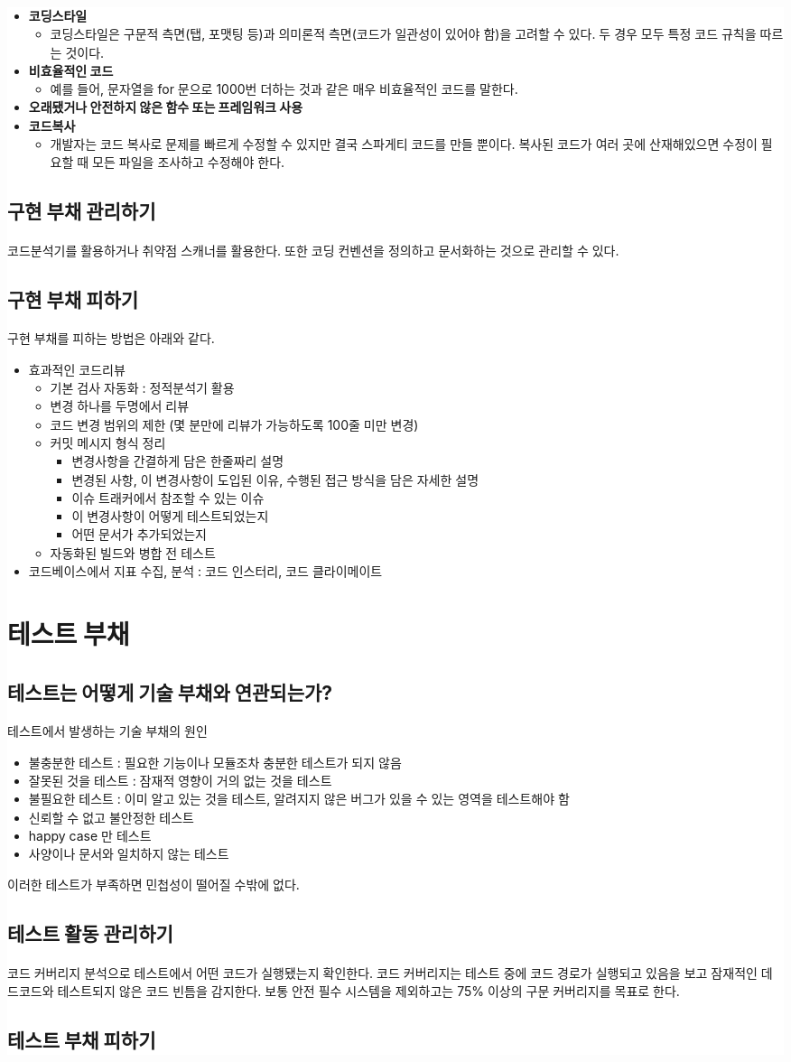 - **코딩스타일**
  - 코딩스타일은 구문적 측면(탭, 포맷팅 등)과 의미론적 측면(코드가 일관성이 있어야 함)을 고려할 수 있다. 두 경우 모두 특정 코드 규칙을 따르는 것이다.
- **비효율적인 코드**
  - 예를 들어, 문자열을 for 문으로 1000번 더하는 것과 같은 매우 비효율적인 코드를 말한다.
- **오래됐거나 안전하지 않은 함수 또는 프레임워크 사용**
- **코드복사**
  - 개발자는 코드 복사로 문제를 빠르게 수정할 수 있지만 결국 스파게티 코드를 만들 뿐이다. 복사된 코드가 여러 곳에 산재해있으면 수정이 필요할 때 모든 파일을 조사하고 수정해야 한다.

## 구현 부채 관리하기

코드분석기를 활용하거나 취약점 스캐너를 활용한다. 또한 코딩 컨벤션을 정의하고 문서화하는 것으로 관리할 수 있다.

## 구현 부채 피하기

구현 부채를 피하는 방법은 아래와 같다.

- 효과적인 코드리뷰
  - 기본 검사 자동화 : 정적분석기 활용
  - 변경 하나를 두명에서 리뷰
  - 코드 변경 범위의 제한 (몇 분만에 리뷰가 가능하도록 100줄 미만 변경)
  - 커밋 메시지 형식 정리
    - 변경사항을 간결하게 담은 한줄짜리 설명
    - 변경된 사항, 이 변경사항이 도입된 이유, 수행된 접근 방식을 담은 자세한 설명
    - 이슈 트래커에서 참조할 수 있는 이슈
    - 이 변경사항이 어떻게 테스트되었는지
    - 어떤 문서가 추가되었는지
  - 자동화된 빌드와 병합 전 테스트
- 코드베이스에서 지표 수집, 분석 : 코드 인스터리, 코드 클라이메이트

# 테스트 부채

## 테스트는 어떻게 기술 부채와 연관되는가?

테스트에서 발생하는 기술 부채의 원인

- 불충분한 테스트 : 필요한 기능이나 모듈조차 충분한 테스트가 되지 않음
- 잘못된 것을 테스트 : 잠재적 영향이 거의 없는 것을 테스트
- 불필요한 테스트 : 이미 알고 있는 것을 테스트, 알려지지 않은 버그가 있을 수 있는 영역을 테스트해야 함
- 신뢰할 수 없고 불안정한 테스트
- happy case 만 테스트
- 사양이나 문서와 일치하지 않는 테스트

이러한 테스트가 부족하면 민첩성이 떨어질 수밖에 없다.

## 테스트 활동 관리하기

코드 커버리지 분석으로 테스트에서 어떤 코드가 실행됐는지 확인한다. 코드 커버리지는 테스트 중에 코드 경로가 실행되고 있음을 보고 잠재적인 데드코드와 테스트되지 않은 코드 빈틈을 감지한다. 보통 안전 필수 시스템을 제외하고는 75% 이상의 구문 커버리지를 목표로 한다.

## 테스트 부채 피하기
